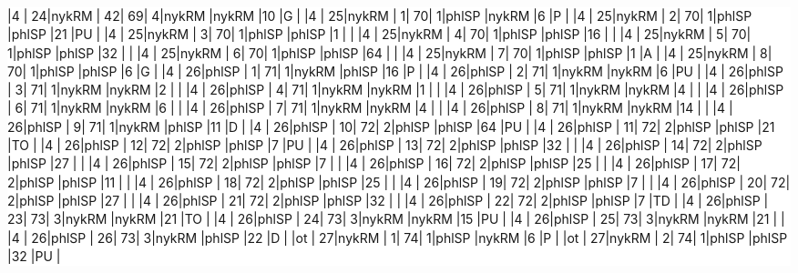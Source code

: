 |4      |    24|nykRM     |    42|       69|        4|nykRM     |nykRM   |10      |G       |
|4      |    25|nykRM     |     1|       70|        1|phlSP     |nykRM   |6       |P       |
|4      |    25|nykRM     |     2|       70|        1|phlSP     |phlSP   |21      |PU      |
|4      |    25|nykRM     |     3|       70|        1|phlSP     |phlSP   |1       |        |
|4      |    25|nykRM     |     4|       70|        1|phlSP     |phlSP   |16      |        |
|4      |    25|nykRM     |     5|       70|        1|phlSP     |phlSP   |32      |        |
|4      |    25|nykRM     |     6|       70|        1|phlSP     |phlSP   |64      |        |
|4      |    25|nykRM     |     7|       70|        1|phlSP     |phlSP   |1       |A       |
|4      |    25|nykRM     |     8|       70|        1|phlSP     |phlSP   |6       |G       |
|4      |    26|phlSP     |     1|       71|        1|nykRM     |phlSP   |16      |P       |
|4      |    26|phlSP     |     2|       71|        1|nykRM     |nykRM   |6       |PU      |
|4      |    26|phlSP     |     3|       71|        1|nykRM     |nykRM   |2       |        |
|4      |    26|phlSP     |     4|       71|        1|nykRM     |nykRM   |1       |        |
|4      |    26|phlSP     |     5|       71|        1|nykRM     |nykRM   |4       |        |
|4      |    26|phlSP     |     6|       71|        1|nykRM     |nykRM   |6       |        |
|4      |    26|phlSP     |     7|       71|        1|nykRM     |nykRM   |4       |        |
|4      |    26|phlSP     |     8|       71|        1|nykRM     |nykRM   |14      |        |
|4      |    26|phlSP     |     9|       71|        1|nykRM     |phlSP   |11      |D       |
|4      |    26|phlSP     |    10|       72|        2|phlSP     |phlSP   |64      |PU      |
|4      |    26|phlSP     |    11|       72|        2|phlSP     |phlSP   |21      |TO      |
|4      |    26|phlSP     |    12|       72|        2|phlSP     |phlSP   |7       |PU      |
|4      |    26|phlSP     |    13|       72|        2|phlSP     |phlSP   |32      |        |
|4      |    26|phlSP     |    14|       72|        2|phlSP     |phlSP   |27      |        |
|4      |    26|phlSP     |    15|       72|        2|phlSP     |phlSP   |7       |        |
|4      |    26|phlSP     |    16|       72|        2|phlSP     |phlSP   |25      |        |
|4      |    26|phlSP     |    17|       72|        2|phlSP     |phlSP   |11      |        |
|4      |    26|phlSP     |    18|       72|        2|phlSP     |phlSP   |25      |        |
|4      |    26|phlSP     |    19|       72|        2|phlSP     |phlSP   |7       |        |
|4      |    26|phlSP     |    20|       72|        2|phlSP     |phlSP   |27      |        |
|4      |    26|phlSP     |    21|       72|        2|phlSP     |phlSP   |32      |        |
|4      |    26|phlSP     |    22|       72|        2|phlSP     |phlSP   |7       |TD      |
|4      |    26|phlSP     |    23|       73|        3|nykRM     |nykRM   |21      |TO      |
|4      |    26|phlSP     |    24|       73|        3|nykRM     |nykRM   |15      |PU      |
|4      |    26|phlSP     |    25|       73|        3|nykRM     |nykRM   |21      |        |
|4      |    26|phlSP     |    26|       73|        3|nykRM     |phlSP   |22      |D       |
|ot     |    27|nykRM     |     1|       74|        1|phlSP     |nykRM   |6       |P       |
|ot     |    27|nykRM     |     2|       74|        1|phlSP     |phlSP   |32      |PU      |